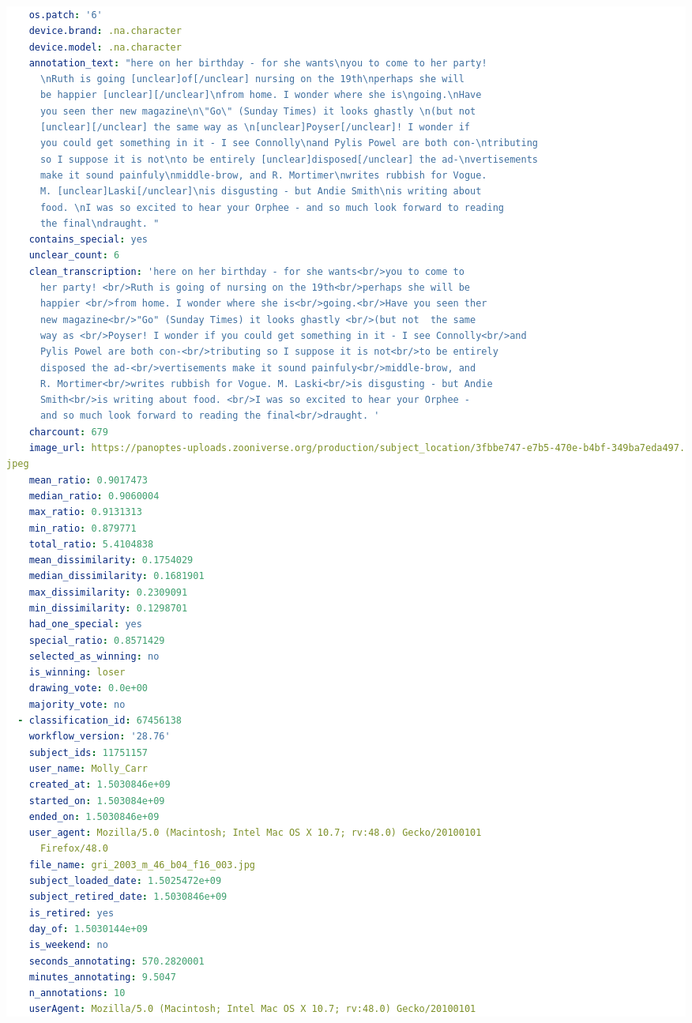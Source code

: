 ```yaml
    os.patch: '6'
    device.brand: .na.character
    device.model: .na.character
    annotation_text: "here on her birthday - for she wants\nyou to come to her party!
      \nRuth is going [unclear]of[/unclear] nursing on the 19th\nperhaps she will
      be happier [unclear][/unclear]\nfrom home. I wonder where she is\ngoing.\nHave
      you seen ther new magazine\n\"Go\" (Sunday Times) it looks ghastly \n(but not
      [unclear][/unclear] the same way as \n[unclear]Poyser[/unclear]! I wonder if
      you could get something in it - I see Connolly\nand Pylis Powel are both con-\ntributing
      so I suppose it is not\nto be entirely [unclear]disposed[/unclear] the ad-\nvertisements
      make it sound painfuly\nmiddle-brow, and R. Mortimer\nwrites rubbish for Vogue.
      M. [unclear]Laski[/unclear]\nis disgusting - but Andie Smith\nis writing about
      food. \nI was so excited to hear your Orphee - and so much look forward to reading
      the final\ndraught. "
    contains_special: yes
    unclear_count: 6
    clean_transcription: 'here on her birthday - for she wants<br/>you to come to
      her party! <br/>Ruth is going of nursing on the 19th<br/>perhaps she will be
      happier <br/>from home. I wonder where she is<br/>going.<br/>Have you seen ther
      new magazine<br/>"Go" (Sunday Times) it looks ghastly <br/>(but not  the same
      way as <br/>Poyser! I wonder if you could get something in it - I see Connolly<br/>and
      Pylis Powel are both con-<br/>tributing so I suppose it is not<br/>to be entirely
      disposed the ad-<br/>vertisements make it sound painfuly<br/>middle-brow, and
      R. Mortimer<br/>writes rubbish for Vogue. M. Laski<br/>is disgusting - but Andie
      Smith<br/>is writing about food. <br/>I was so excited to hear your Orphee -
      and so much look forward to reading the final<br/>draught. '
    charcount: 679
    image_url: https://panoptes-uploads.zooniverse.org/production/subject_location/3fbbe747-e7b5-470e-b4bf-349ba7eda497.jpeg
    mean_ratio: 0.9017473
    median_ratio: 0.9060004
    max_ratio: 0.9131313
    min_ratio: 0.879771
    total_ratio: 5.4104838
    mean_dissimilarity: 0.1754029
    median_dissimilarity: 0.1681901
    max_dissimilarity: 0.2309091
    min_dissimilarity: 0.1298701
    had_one_special: yes
    special_ratio: 0.8571429
    selected_as_winning: no
    is_winning: loser
    drawing_vote: 0.0e+00
    majority_vote: no
  - classification_id: 67456138
    workflow_version: '28.76'
    subject_ids: 11751157
    user_name: Molly_Carr
    created_at: 1.5030846e+09
    started_on: 1.503084e+09
    ended_on: 1.5030846e+09
    user_agent: Mozilla/5.0 (Macintosh; Intel Mac OS X 10.7; rv:48.0) Gecko/20100101
      Firefox/48.0
    file_name: gri_2003_m_46_b04_f16_003.jpg
    subject_loaded_date: 1.5025472e+09
    subject_retired_date: 1.5030846e+09
    is_retired: yes
    day_of: 1.5030144e+09
    is_weekend: no
    seconds_annotating: 570.2820001
    minutes_annotating: 9.5047
    n_annotations: 10
    userAgent: Mozilla/5.0 (Macintosh; Intel Mac OS X 10.7; rv:48.0) Gecko/20100101
```